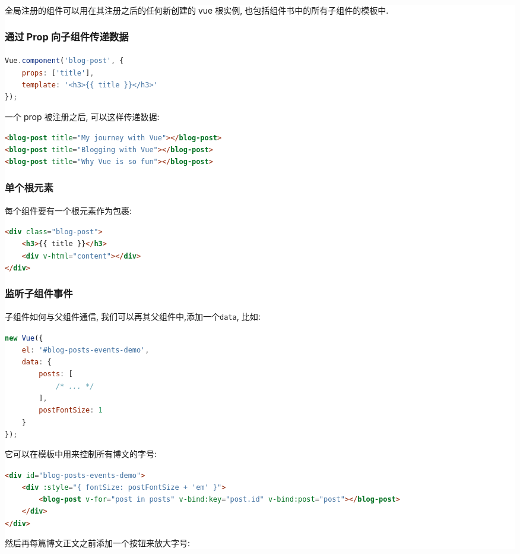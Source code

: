 全局注册的组件可以用在其注册之后的任何新创建的 vue 根实例, 也包括组件书中的所有子组件的模板中.

### 通过 Prop 向子组件传递数据

```js
Vue.component('blog-post', {
    props: ['title'],
    template: '<h3>{{ title }}</h3>'
});
```

一个 prop 被注册之后, 可以这样传递数据:

```html
<blog-post title="My journey with Vue"></blog-post>
<blog-post title="Blogging with Vue"></blog-post>
<blog-post title="Why Vue is so fun"></blog-post>
```

### 单个根元素

每个组件要有一个根元素作为包裹:

```html
<div class="blog-post">
    <h3>{{ title }}</h3>
    <div v-html="content"></div>
</div>
```

### 监听子组件事件

子组件如何与父组件通信, 我们可以再其父组件中,添加一个`data`, 比如:

```js
new Vue({
    el: '#blog-posts-events-demo',
    data: {
        posts: [
            /* ... */
        ],
        postFontSize: 1
    }
});
```

它可以在模板中用来控制所有博文的字号:

```html
<div id="blog-posts-events-demo">
    <div :style="{ fontSize: postFontSize + 'em' }">
        <blog-post v-for="post in posts" v-bind:key="post.id" v-bind:post="post"></blog-post>
    </div>
</div>
```

然后再每篇博文正文之前添加一个按钮来放大字号:
